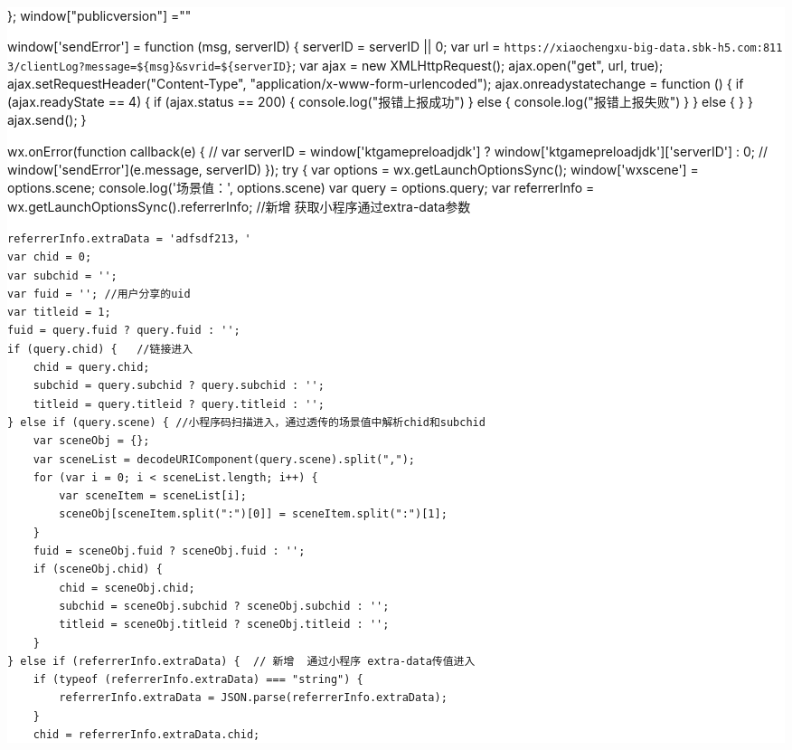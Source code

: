 };
window["publicversion"] =""



window['sendError'] = function (msg, serverID) {
    serverID = serverID || 0;
    var url = `https://xiaochengxu-big-data.sbk-h5.com:8113/clientLog?message=${msg}&svrid=${serverID}`;
    var ajax = new XMLHttpRequest();
    ajax.open("get", url, true);
    ajax.setRequestHeader("Content-Type", "application/x-www-form-urlencoded");
    ajax.onreadystatechange = function () {
        if (ajax.readyState == 4) {
            if (ajax.status == 200) {
                console.log("报错上报成功")
            }
            else {
                console.log("报错上报失败")
            }
        }
        else {
        }
    }
    ajax.send();
}

wx.onError(function callback(e) {
    // var serverID = window['ktgamepreloadjdk'] ? window['ktgamepreloadjdk']['serverID'] : 0;
    // window['sendError'](e.message, serverID)
});
try {
    var options = wx.getLaunchOptionsSync();
    window['wxscene'] = options.scene;
    console.log('场景值：', options.scene)
    var query = options.query;
    var referrerInfo = wx.getLaunchOptionsSync().referrerInfo; //新增 获取小程序通过extra-data参数 

    referrerInfo.extraData = 'adfsdf213，'
    var chid = 0;
    var subchid = '';
    var fuid = ''; //用户分享的uid
    var titleid = 1;
    fuid = query.fuid ? query.fuid : '';
    if (query.chid) {   //链接进入
        chid = query.chid;
        subchid = query.subchid ? query.subchid : '';
        titleid = query.titleid ? query.titleid : '';
    } else if (query.scene) { //小程序码扫描进入，通过透传的场景值中解析chid和subchid
        var sceneObj = {};
        var sceneList = decodeURIComponent(query.scene).split(",");
        for (var i = 0; i < sceneList.length; i++) {
            var sceneItem = sceneList[i];
            sceneObj[sceneItem.split(":")[0]] = sceneItem.split(":")[1];
        }
        fuid = sceneObj.fuid ? sceneObj.fuid : '';
        if (sceneObj.chid) {
            chid = sceneObj.chid;
            subchid = sceneObj.subchid ? sceneObj.subchid : '';
            titleid = sceneObj.titleid ? sceneObj.titleid : '';
        }
    } else if (referrerInfo.extraData) {  // 新增  通过小程序 extra-data传值进入
        if (typeof (referrerInfo.extraData) === "string") {
            referrerInfo.extraData = JSON.parse(referrerInfo.extraData);
        }
        chid = referrerInfo.extraData.chid;
